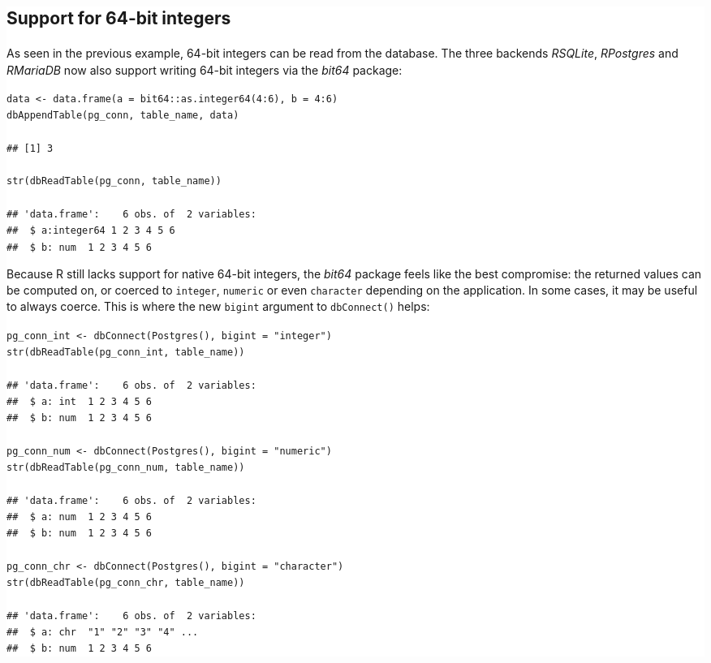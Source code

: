 ## Support for 64-bit integers

As seen in the previous example, 64-bit integers can be read from the
database. The three backends *RSQLite*, *RPostgres* and *RMariaDB* now
also support writing 64-bit integers via the *bit64* package:

    data <- data.frame(a = bit64::as.integer64(4:6), b = 4:6)
    dbAppendTable(pg_conn, table_name, data)

    ## [1] 3

    str(dbReadTable(pg_conn, table_name))

    ## 'data.frame':    6 obs. of  2 variables:
    ##  $ a:integer64 1 2 3 4 5 6
    ##  $ b: num  1 2 3 4 5 6

Because R still lacks support for native 64-bit integers, the *bit64*
package feels like the best compromise: the returned values can be
computed on, or coerced to `integer`, `numeric` or even `character`
depending on the application. In some cases, it may be useful to always
coerce. This is where the new `bigint` argument to `dbConnect()` helps:

    pg_conn_int <- dbConnect(Postgres(), bigint = "integer")
    str(dbReadTable(pg_conn_int, table_name))

    ## 'data.frame':    6 obs. of  2 variables:
    ##  $ a: int  1 2 3 4 5 6
    ##  $ b: num  1 2 3 4 5 6

    pg_conn_num <- dbConnect(Postgres(), bigint = "numeric")
    str(dbReadTable(pg_conn_num, table_name))

    ## 'data.frame':    6 obs. of  2 variables:
    ##  $ a: num  1 2 3 4 5 6
    ##  $ b: num  1 2 3 4 5 6

    pg_conn_chr <- dbConnect(Postgres(), bigint = "character")
    str(dbReadTable(pg_conn_chr, table_name))

    ## 'data.frame':    6 obs. of  2 variables:
    ##  $ a: chr  "1" "2" "3" "4" ...
    ##  $ b: num  1 2 3 4 5 6
